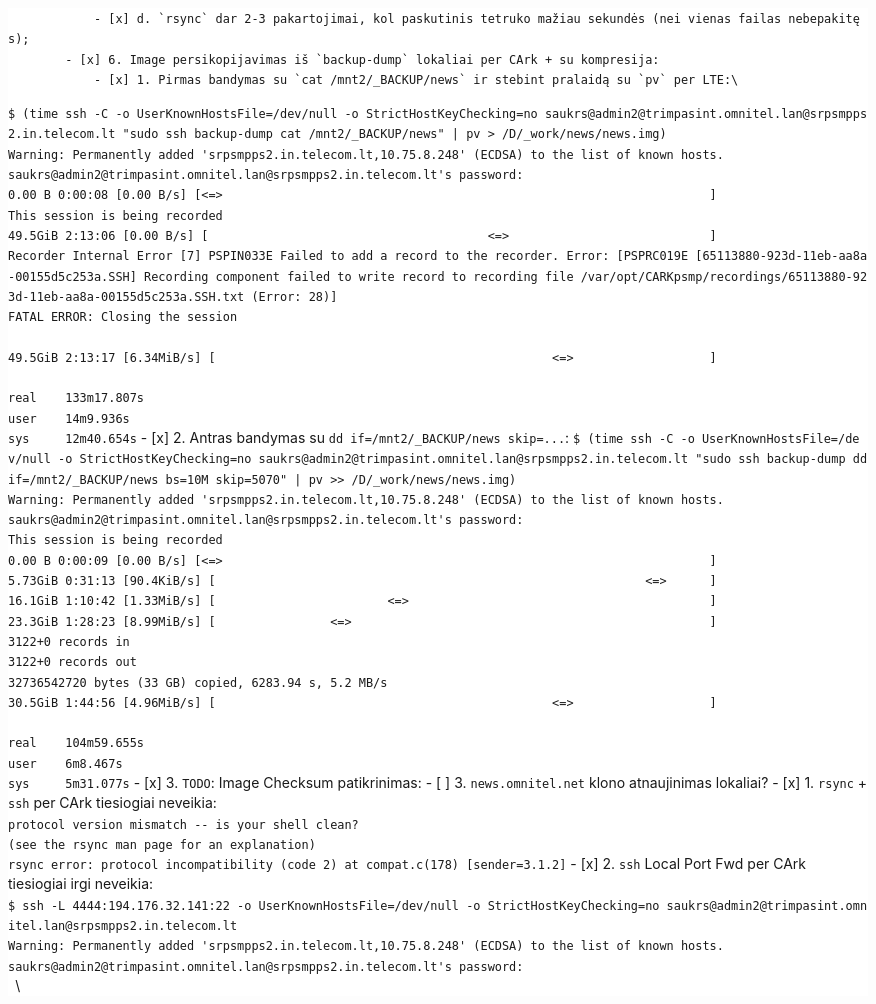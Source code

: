                 - [x] d. `rsync` dar 2-3 pakartojimai, kol paskutinis tetruko mažiau sekundės (nei vienas failas nebepakitęs);
            - [x] 6. Image persikopijavimas iš `backup-dump` lokaliai per CArk + su kompresija:
                - [x] 1. Pirmas bandymas su `cat /mnt2/_BACKUP/news` ir stebint pralaidą su `pv` per LTE:\
`$ (time ssh -C -o UserKnownHostsFile=/dev/null -o StrictHostKeyChecking=no saukrs@admin2@trimpasint.omnitel.lan@srpsmpps2.in.telecom.lt "sudo ssh backup-dump cat /mnt2/_BACKUP/news" | pv > /D/_work/news/news.img)`\
`Warning: Permanently added 'srpsmpps2.in.telecom.lt,10.75.8.248' (ECDSA) to the list of known hosts.`\
`saukrs@admin2@trimpasint.omnitel.lan@srpsmpps2.in.telecom.lt's password:`\
`0.00 B 0:00:08 [0.00 B/s] [<=>                                                                    ]`\
`This session is being recorded`\
`49.5GiB 2:13:06 [0.00 B/s] [                                       <=>                            ]`\
`Recorder Internal Error [7] PSPIN033E Failed to add a record to the recorder. Error: [PSPRC019E [65113880-923d-11eb-aa8a-00155d5c253a.SSH] Recording component failed to write record to recording file /var/opt/CARKpsmp/recordings/65113880-923d-11eb-aa8a-00155d5c253a.SSH.txt (Error: 28)]`\
`FATAL ERROR: Closing the session`\
` `\
`49.5GiB 2:13:17 [6.34MiB/s] [                                               <=>                   ]`\
` `\
`real    133m17.807s`\
`user    14m9.936s`\
`sys     12m40.654s`
                - [x] 2. Antras bandymas su `dd if=/mnt2/_BACKUP/news skip=...`:
`$ (time ssh -C -o UserKnownHostsFile=/dev/null -o StrictHostKeyChecking=no saukrs@admin2@trimpasint.omnitel.lan@srpsmpps2.in.telecom.lt "sudo ssh backup-dump dd if=/mnt2/_BACKUP/news bs=10M skip=5070" | pv >> /D/_work/news/news.img)`\
`Warning: Permanently added 'srpsmpps2.in.telecom.lt,10.75.8.248' (ECDSA) to the list of known hosts.`\
`saukrs@admin2@trimpasint.omnitel.lan@srpsmpps2.in.telecom.lt's password:`\
`This session is being recorded`\
`0.00 B 0:00:09 [0.00 B/s] [<=>                                                                    ]`\
`5.73GiB 0:31:13 [90.4KiB/s] [                                                            <=>      ]`\
`16.1GiB 1:10:42 [1.33MiB/s] [                        <=>                                          ]`\
`23.3GiB 1:28:23 [8.99MiB/s] [                <=>                                                  ]`\
`3122+0 records in`\
`3122+0 records out`\
`32736542720 bytes (33 GB) copied, 6283.94 s, 5.2 MB/s`\
`30.5GiB 1:44:56 [4.96MiB/s] [                                               <=>                   ]`\
` `\
`real    104m59.655s`\
`user    6m8.467s`\
`sys     5m31.077s`
                - [x] 3. `TODO`: Image Checksum patikrinimas:
        - [ ] 3. `news.omnitel.net` klono atnaujinimas lokaliai?
            - [x] 1. `rsync` + `ssh` per CArk tiesiogiai neveikia:\
`protocol version mismatch -- is your shell clean?`\
`(see the rsync man page for an explanation)`\
`rsync error: protocol incompatibility (code 2) at compat.c(178) [sender=3.1.2]`
            - [x] 2. `ssh` Local Port Fwd per CArk tiesiogiai irgi neveikia:\
`$ ssh -L 4444:194.176.32.141:22 -o UserKnownHostsFile=/dev/null -o StrictHostKeyChecking=no saukrs@admin2@trimpasint.omnitel.lan@srpsmpps2.in.telecom.lt`\
`Warning: Permanently added 'srpsmpps2.in.telecom.lt,10.75.8.248' (ECDSA) to the list of known hosts.`\
`saukrs@admin2@trimpasint.omnitel.lan@srpsmpps2.in.telecom.lt's password:`\
` `\